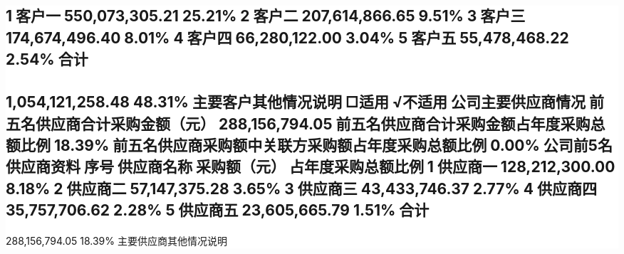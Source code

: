 1
客户一
550,073,305.21
25.21%
2
客户二
207,614,866.65
9.51%
3
客户三
174,674,496.40
8.01%
4
客户四
66,280,122.00
3.04%
5
客户五
55,478,468.22
2.54%
合计
--
1,054,121,258.48
48.31%
主要客户其他情况说明
□适用
√不适用
公司主要供应商情况
前五名供应商合计采购金额（元）
288,156,794.05
前五名供应商合计采购金额占年度采购总额比例
18.39%
前五名供应商采购额中关联方采购额占年度采购总额比例
0.00%
公司前5名供应商资料
序号
供应商名称
采购额（元）
占年度采购总额比例
1
供应商一
128,212,300.00
8.18%
2
供应商二
57,147,375.28
3.65%
3
供应商三
43,433,746.37
2.77%
4
供应商四
35,757,706.62
2.28%
5
供应商五
23,605,665.79
1.51%
合计
--
288,156,794.05
18.39%
主要供应商其他情况说明